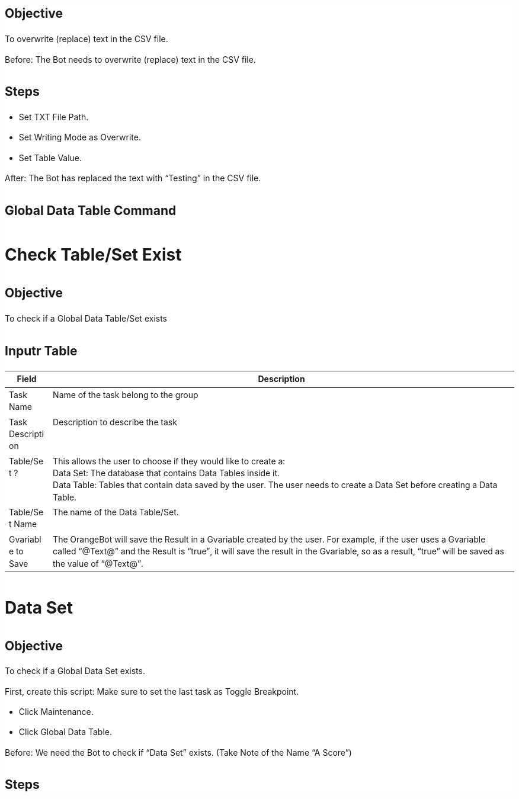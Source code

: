 ## Objective
To overwrite (replace) text in the CSV file.

Before: The Bot needs to overwrite (replace) text in the CSV file.

## Steps

- Set TXT File Path.

- Set Writing Mode as Overwrite.

- Set Table Value.

After: The Bot has replaced the text with “Testing” in the CSV file.

## Global Data Table Command

# Check Table/Set Exist

## Objective
To check if a Global Data Table/Set exists

## Inputr Table
| Field | Description |
| --- | --- |
| Task Name | Name of the task belong to the group |
| Task Description | Description to describe the task |
| Table/Set ? | This allows the user to choose if they would like to create a:<br>Data Set: The database that contains Data Tables inside it.<br>Data Table: Tables that contain data saved by the user. The user needs to create a Data Set before creating a Data Table. |
| Table/Set Name | The name of the Data Table/Set. |
| Gvariable to Save | The OrangeBot will save the Result in a Gvariable created by the user. For example, if the user uses a Gvariable called “@Text@” and the Result is “true”, it will save the result in the Gvariable, so as a result, “true” will be saved as the value of “@Text@”. |

# Data Set

## Objective
To check if a Global Data Set exists.

First, create this script: Make sure to set the last task as Toggle Breakpoint.

- Click Maintenance.

- Click Global Data Table.

Before: We need the Bot to check if “Data Set” exists. (Take Note of the Name “A Score”)

## Steps
